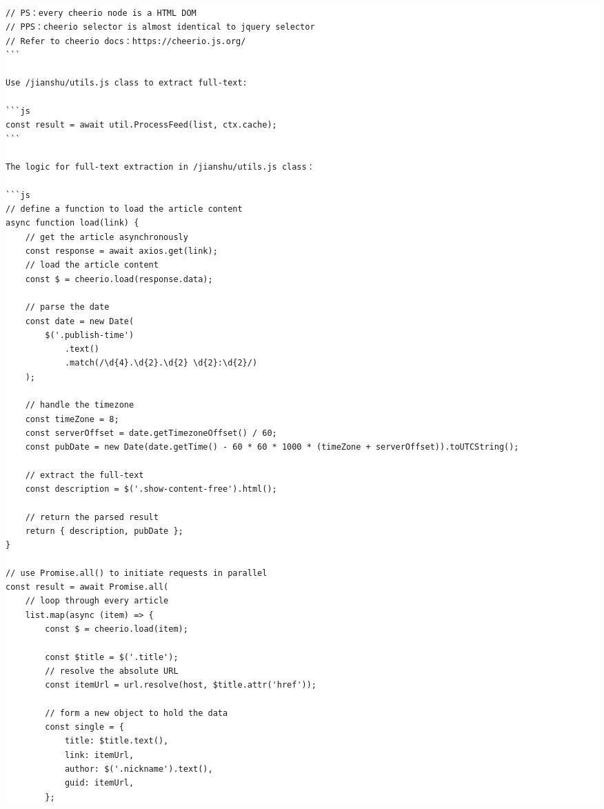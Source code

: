     // PS：every cheerio node is a HTML DOM
    // PPS：cheerio selector is almost identical to jquery selector
    // Refer to cheerio docs：https://cheerio.js.org/
    ```

    Use /jianshu/utils.js class to extract full-text:

    ```js
    const result = await util.ProcessFeed(list, ctx.cache);
    ```

    The logic for full-text extraction in /jianshu/utils.js class：

    ```js
    // define a function to load the article content
    async function load(link) {
        // get the article asynchronously
        const response = await axios.get(link);
        // load the article content
        const $ = cheerio.load(response.data);

        // parse the date
        const date = new Date(
            $('.publish-time')
                .text()
                .match(/\d{4}.\d{2}.\d{2} \d{2}:\d{2}/)
        );

        // handle the timezone
        const timeZone = 8;
        const serverOffset = date.getTimezoneOffset() / 60;
        const pubDate = new Date(date.getTime() - 60 * 60 * 1000 * (timeZone + serverOffset)).toUTCString();

        // extract the full-text
        const description = $('.show-content-free').html();

        // return the parsed result
        return { description, pubDate };
    }

    // use Promise.all() to initiate requests in parallel
    const result = await Promise.all(
        // loop through every article
        list.map(async (item) => {
            const $ = cheerio.load(item);

            const $title = $('.title');
            // resolve the absolute URL
            const itemUrl = url.resolve(host, $title.attr('href'));

            // form a new object to hold the data
            const single = {
                title: $title.text(),
                link: itemUrl,
                author: $('.nickname').text(),
                guid: itemUrl,
            };
